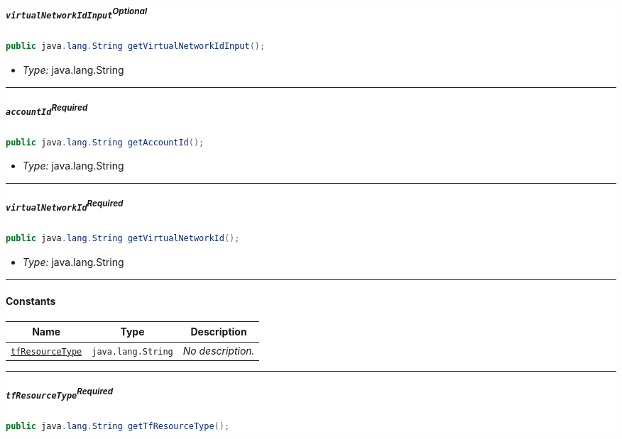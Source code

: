 
##### `virtualNetworkIdInput`<sup>Optional</sup> <a name="virtualNetworkIdInput" id="@cdktf/provider-cloudflare.dataCloudflareZeroTrustTunnelCloudflaredVirtualNetwork.DataCloudflareZeroTrustTunnelCloudflaredVirtualNetwork.property.virtualNetworkIdInput"></a>

```java
public java.lang.String getVirtualNetworkIdInput();
```

- *Type:* java.lang.String

---

##### `accountId`<sup>Required</sup> <a name="accountId" id="@cdktf/provider-cloudflare.dataCloudflareZeroTrustTunnelCloudflaredVirtualNetwork.DataCloudflareZeroTrustTunnelCloudflaredVirtualNetwork.property.accountId"></a>

```java
public java.lang.String getAccountId();
```

- *Type:* java.lang.String

---

##### `virtualNetworkId`<sup>Required</sup> <a name="virtualNetworkId" id="@cdktf/provider-cloudflare.dataCloudflareZeroTrustTunnelCloudflaredVirtualNetwork.DataCloudflareZeroTrustTunnelCloudflaredVirtualNetwork.property.virtualNetworkId"></a>

```java
public java.lang.String getVirtualNetworkId();
```

- *Type:* java.lang.String

---

#### Constants <a name="Constants" id="Constants"></a>

| **Name** | **Type** | **Description** |
| --- | --- | --- |
| <code><a href="#@cdktf/provider-cloudflare.dataCloudflareZeroTrustTunnelCloudflaredVirtualNetwork.DataCloudflareZeroTrustTunnelCloudflaredVirtualNetwork.property.tfResourceType">tfResourceType</a></code> | <code>java.lang.String</code> | *No description.* |

---

##### `tfResourceType`<sup>Required</sup> <a name="tfResourceType" id="@cdktf/provider-cloudflare.dataCloudflareZeroTrustTunnelCloudflaredVirtualNetwork.DataCloudflareZeroTrustTunnelCloudflaredVirtualNetwork.property.tfResourceType"></a>

```java
public java.lang.String getTfResourceType();
```
